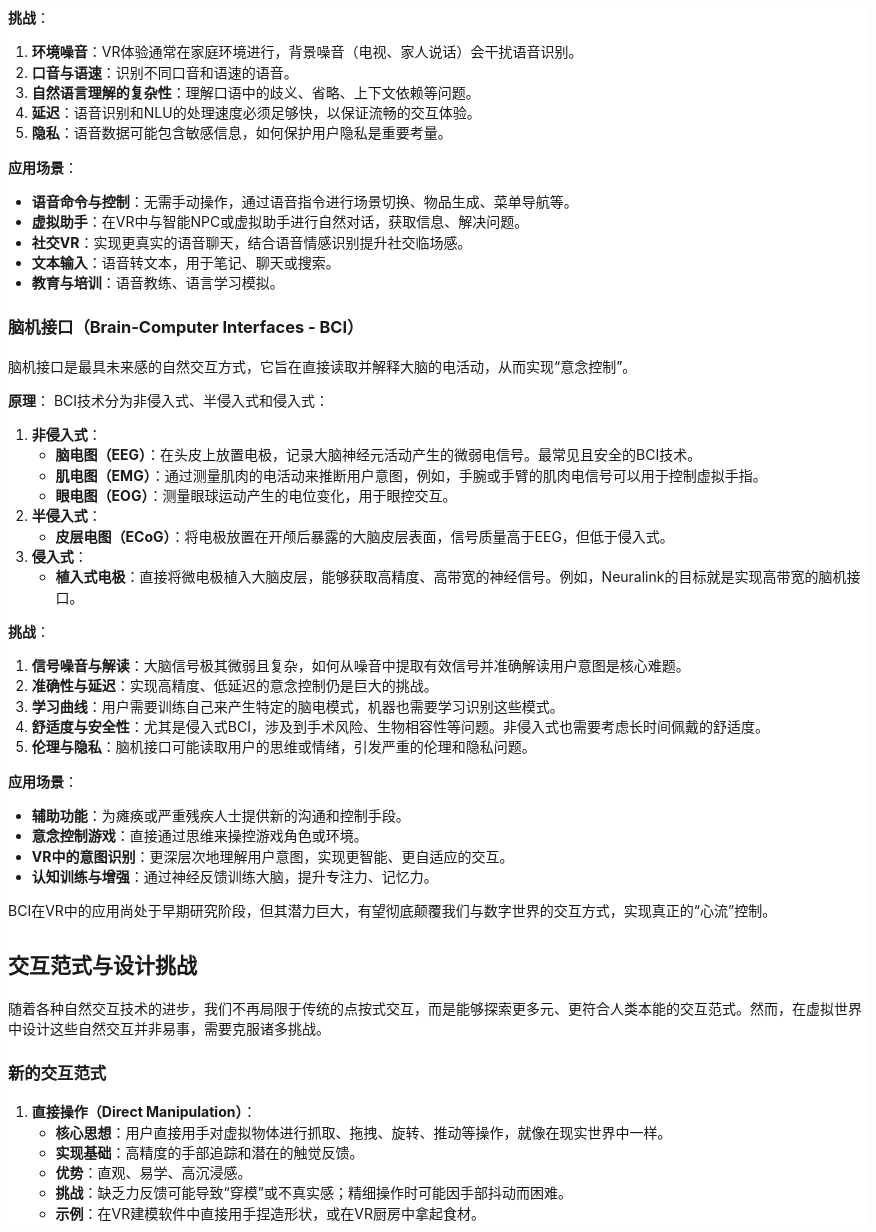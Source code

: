 **挑战**：
1.  **环境噪音**：VR体验通常在家庭环境进行，背景噪音（电视、家人说话）会干扰语音识别。
2.  **口音与语速**：识别不同口音和语速的语音。
3.  **自然语言理解的复杂性**：理解口语中的歧义、省略、上下文依赖等问题。
4.  **延迟**：语音识别和NLU的处理速度必须足够快，以保证流畅的交互体验。
5.  **隐私**：语音数据可能包含敏感信息，如何保护用户隐私是重要考量。

**应用场景**：
*   **语音命令与控制**：无需手动操作，通过语音指令进行场景切换、物品生成、菜单导航等。
*   **虚拟助手**：在VR中与智能NPC或虚拟助手进行自然对话，获取信息、解决问题。
*   **社交VR**：实现更真实的语音聊天，结合语音情感识别提升社交临场感。
*   **文本输入**：语音转文本，用于笔记、聊天或搜索。
*   **教育与培训**：语音教练、语言学习模拟。

### 脑机接口（Brain-Computer Interfaces - BCI）

脑机接口是最具未来感的自然交互方式，它旨在直接读取并解释大脑的电活动，从而实现“意念控制”。

**原理**：
BCI技术分为非侵入式、半侵入式和侵入式：
1.  **非侵入式**：
    *   **脑电图（EEG）**：在头皮上放置电极，记录大脑神经元活动产生的微弱电信号。最常见且安全的BCI技术。
    *   **肌电图（EMG）**：通过测量肌肉的电活动来推断用户意图，例如，手腕或手臂的肌肉电信号可以用于控制虚拟手指。
    *   **眼电图（EOG）**：测量眼球运动产生的电位变化，用于眼控交互。
2.  **半侵入式**：
    *   **皮层电图（ECoG）**：将电极放置在开颅后暴露的大脑皮层表面，信号质量高于EEG，但低于侵入式。
3.  **侵入式**：
    *   **植入式电极**：直接将微电极植入大脑皮层，能够获取高精度、高带宽的神经信号。例如，Neuralink的目标就是实现高带宽的脑机接口。

**挑战**：
1.  **信号噪音与解读**：大脑信号极其微弱且复杂，如何从噪音中提取有效信号并准确解读用户意图是核心难题。
2.  **准确性与延迟**：实现高精度、低延迟的意念控制仍是巨大的挑战。
3.  **学习曲线**：用户需要训练自己来产生特定的脑电模式，机器也需要学习识别这些模式。
4.  **舒适度与安全性**：尤其是侵入式BCI，涉及到手术风险、生物相容性等问题。非侵入式也需要考虑长时间佩戴的舒适度。
5.  **伦理与隐私**：脑机接口可能读取用户的思维或情绪，引发严重的伦理和隐私问题。

**应用场景**：
*   **辅助功能**：为瘫痪或严重残疾人士提供新的沟通和控制手段。
*   **意念控制游戏**：直接通过思维来操控游戏角色或环境。
*   **VR中的意图识别**：更深层次地理解用户意图，实现更智能、更自适应的交互。
*   **认知训练与增强**：通过神经反馈训练大脑，提升专注力、记忆力。

BCI在VR中的应用尚处于早期研究阶段，但其潜力巨大，有望彻底颠覆我们与数字世界的交互方式，实现真正的“心流”控制。

## 交互范式与设计挑战

随着各种自然交互技术的进步，我们不再局限于传统的点按式交互，而是能够探索更多元、更符合人类本能的交互范式。然而，在虚拟世界中设计这些自然交互并非易事，需要克服诸多挑战。

### 新的交互范式

1.  **直接操作（Direct Manipulation）**：
    *   **核心思想**：用户直接用手对虚拟物体进行抓取、拖拽、旋转、推动等操作，就像在现实世界中一样。
    *   **实现基础**：高精度的手部追踪和潜在的触觉反馈。
    *   **优势**：直观、易学、高沉浸感。
    *   **挑战**：缺乏力反馈可能导致“穿模”或不真实感；精细操作时可能因手部抖动而困难。
    *   **示例**：在VR建模软件中直接用手捏造形状，或在VR厨房中拿起食材。
